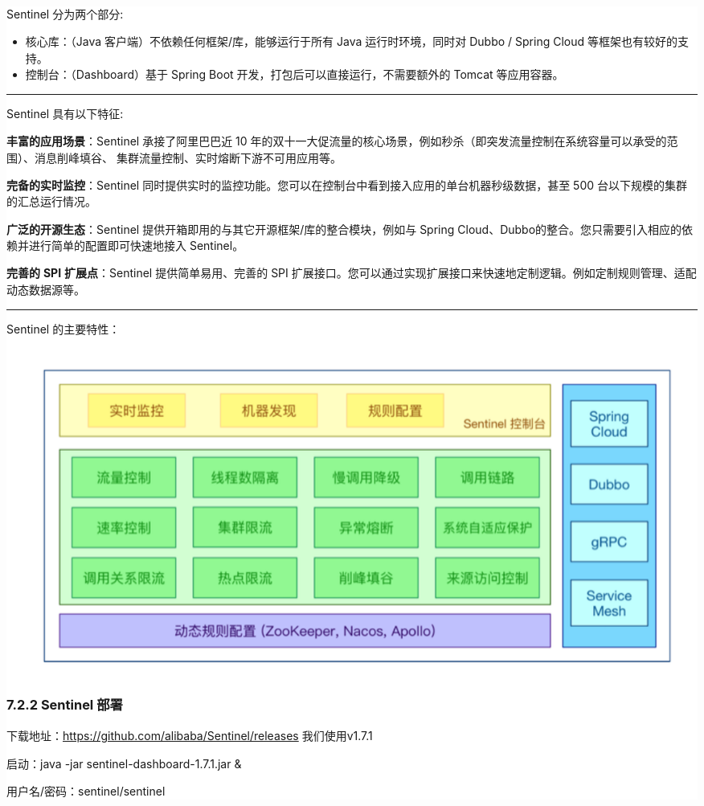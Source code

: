 Sentinel 分为两个部分: 

- 核心库：（Java 客户端）不依赖任何框架/库，能够运⾏于所有 Java 运行时环境，同时对 Dubbo / Spring Cloud 等框架也有较好的支持。 
- 控制台：（Dashboard）基于 Spring Boot 开发，打包后可以直接运⾏，不需要额外的 Tomcat 等应用容器。

------

Sentinel 具有以下特征: 

**丰富的应⽤场景**：Sentinel 承接了阿⾥巴巴近 10 年的双十一大促流量的核心场景，例如秒杀（即突发流量控制在系统容量可以承受的范围）、消息削峰填谷、 集群流量控制、实时熔断下游不可用应用等。 

**完备的实时监控**：Sentinel 同时提供实时的监控功能。您可以在控制台中看到接⼊应⽤的单台机器秒级数据，甚⾄ 500 台以下规模的集群的汇总运⾏情况。 

**广泛的开源⽣态**：Sentinel 提供开箱即⽤的与其它开源框架/库的整合模块，例如与 Spring Cloud、Dubbo的整合。您只需要引⼊相应的依赖并进⾏简单的配置即可快速地接⼊ Sentinel。 

**完善的** **SPI** **扩展点**：Sentinel 提供简单易用、完善的 SPI 扩展接⼝。您可以通过实现扩展接⼝来快速地定制逻辑。例如定制规则管理、适配动态数据源等。

------

Sentinel 的主要特性：

![1699088542449](.\assets\1699088542449.png)

### **7.2.2 Sentinel** **部署** 

下载地址：https://github.com/alibaba/Sentinel/releases 我们使⽤v1.7.1 

启动：java -jar sentinel-dashboard-1.7.1.jar & 

用户名/密码：sentinel/sentinel
